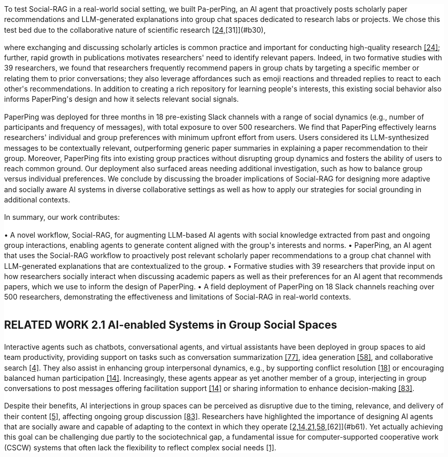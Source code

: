 To test Social-RAG in a real-world social setting, we built Pa-perPing, an AI agent that proactively posts scholarly paper recommendations and LLM-generated explanations into group chat spaces dedicated to research labs or projects. We chose this test bed due to the collaborative nature of scientific research [[24,](#b23)[31]](#b30),

where exchanging and discussing scholarly articles is common practice and important for conducting high-quality research [[24]](#b23); further, rapid growth in publications motivates researchers' need to identify relevant papers. Indeed, in two formative studies with 39 researchers, we found that researchers frequently recommend papers in group chats by targeting a specific member or relating them to prior conversations; they also leverage affordances such as emoji reactions and threaded replies to react to each other's recommendations. In addition to creating a rich repository for learning people's interests, this existing social behavior also informs PaperPing's design and how it selects relevant social signals.

PaperPing was deployed for three months in 18 pre-existing Slack channels with a range of social dynamics (e.g., number of participants and frequency of messages), with total exposure to over 500 researchers. We find that PaperPing effectively learns researchers' individual and group preferences with minimum upfront effort from users. Users considered its LLM-synthesized messages to be contextually relevant, outperforming generic paper summaries in explaining a paper recommendation to their group. Moreover, PaperPing fits into existing group practices without disrupting group dynamics and fosters the ability of users to reach common ground. Our deployment also surfaced areas needing additional investigation, such as how to balance group versus individual preferences. We conclude by discussing the broader implications of Social-RAG for designing more adaptive and socially aware AI systems in diverse collaborative settings as well as how to apply our strategies for social grounding in additional contexts.

In summary, our work contributes:

• A novel workflow, Social-RAG, for augmenting LLM-based AI agents with social knowledge extracted from past and ongoing group interactions, enabling agents to generate content aligned with the group's interests and norms. • PaperPing, an AI agent that uses the Social-RAG workflow to proactively post relevant scholarly paper recommendations to a group chat channel with LLM-generated explanations that are contextualized to the group. • Formative studies with 39 researchers that provide input on how researchers socially interact when discussing academic papers as well as their preferences for an AI agent that recommends papers, which we use to inform the design of PaperPing. • A field deployment of PaperPing on 18 Slack channels reaching over 500 researchers, demonstrating the effectiveness and limitations of Social-RAG in real-world contexts.

## RELATED WORK 2.1 AI-enabled Systems in Group Social Spaces

Interactive agents such as chatbots, conversational agents, and virtual assistants have been deployed in group spaces to aid team productivity, providing support on tasks such as conversation summarization [[77]](#b76), idea generation [[58]](#b57), and collaborative search [[4]](#b3). They also assist in enhancing group interpersonal dynamics, e.g., by supporting conflict resolution [[18]](#b17) or encouraging balanced human participation [[14]](#b13). Increasingly, these agents appear as yet another member of a group, interjecting in group conversations to post messages offering facilitation support [[14]](#b13) or sharing information to enhance decision-making [[83]](#b82).

Despite their benefits, AI interjections in group spaces can be perceived as disruptive due to the timing, relevance, and delivery of their content [[5]](#b4), affecting ongoing group discussion [[83]](#b82). Researchers have highlighted the importance of designing AI agents that are socially aware and capable of adapting to the context in which they operate [[2,](#b1)[14,](#b13)[21,](#b20)[58,](#b57)[62]](#b61). Yet actually achieving this goal can be challenging due partly to the sociotechnical gap, a fundamental issue for computer-supported cooperative work (CSCW) systems that often lack the flexibility to reflect complex social needs [[1]](#b0).
